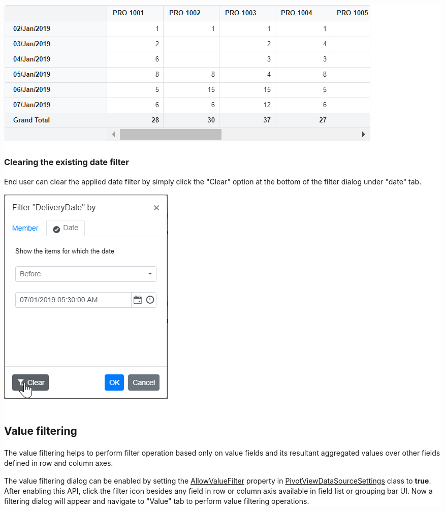 ![output](images/datefiltering.png)

### Clearing the existing date filter

End user can clear the applied date filter by simply click the "Clear" option at the bottom of the filter dialog under "date" tab.

![output](images/clearfilter.png)

## Value filtering

The value filtering helps to perform filter operation based only on value fields and its resultant aggregated values over other fields defined in row and column axes.

The value filtering dialog can be enabled by setting the [AllowValueFilter](https://help.syncfusion.com/cr/blazor/Syncfusion.Blazor.PivotView.DataSourceSettingsModel-1.html#Syncfusion_Blazor_PivotView_DataSourceSettingsModel_1_AllowValueFilter) property in [PivotViewDataSourceSettings](https://help.syncfusion.com/cr/blazor/Syncfusion.Blazor.PivotView.PivotViewDataSourceSettings-1.html) class to **true**. After enabling this API, click the filter icon besides any field in row or column axis available in field list or grouping bar UI. Now a filtering dialog will appear and navigate to "Value" tab to perform value filtering operations.

